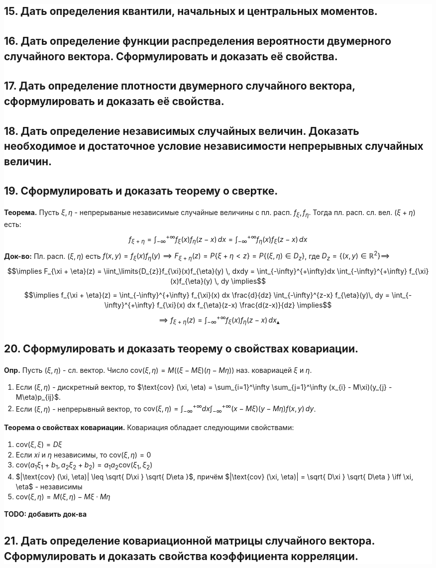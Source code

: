 ## 15. Дать определения квантили, начальных и центральных моментов.

## 16. Дать определение функции распределения вероятности двумерного случайного вектора. Сформулировать и доказать её свойства.

## 17. Дать определение плотности двумерного случайного вектора, сформулировать и доказать её свойства.

## 18. Дать определение независимых случайных величин. Доказать необходимое и достаточное условие независимости непрерывных случайных величин.

## 19. Сформулировать и доказать теорему о свертке.
**Теорема.** Пусть $\xi, \eta$ - непрерываные независимые случайные величины с пл. расп. $f_{\xi}, f_{\eta}$. Тогда пл. расп. сл. вел. $(\xi + \eta)$ есть:$$f_{\xi + \eta} = \int_{-\infty}^{+\infty} f_{\xi}(x) f_{\eta}(z - x)\, dx = \int_{-\infty}^{+\infty} f_{\eta}(x) f_{\xi}(z - x)\, dx$$
**Док-во:**
Пл. расп. $(\xi, \eta)$ есть $f(x, y) = f_{\xi}(x) f_{\eta}(y) \implies F_{\xi + \eta}(z) = P\{ \xi + \eta < z \} = P\{ (\xi, \eta) \in D_{z}\}$, где $D_z = \{ (x, y) \in \mathbb{R}^2 \} \implies$
$$\implies F_{\xi + \eta}(z) = \iint_\limits{D_{z}}f_{\xi}(x)f_{\eta}(y) \, dxdy = \int_{-\infty}^{+\infty}dx \int_{-\infty}^{+\infty} f_{\xi}(x)f_{\eta}(y) \, dy \implies$$
$$\implies f_{\xi + \eta}(z) = \int_{-\infty}^{+\infty} f_{\xi}(x) dx \frac{d}{dz} \int_{-\infty}^{z-x} f_{\eta}(y)\, dy = \int_{-\infty}^{+\infty} f_{\xi}(x) dx f_{\eta}(z-x) \frac{d(z-x)}{dz} \implies$$
$$\implies f_{\xi + \eta}(z) = \int_{-\infty}^{+\infty} f_{\xi}(x) f_{\eta}(z-x) \, dx _\blacktriangle$$
## 20. Сформулировать и доказать теорему о свойствах ковариации.
**Опр.** Пусть $(\xi, \eta)$ - сл. вектор. Число $\text{cov} (\xi, \eta) = M((\xi - M \xi)(\eta - M \eta))$ наз. ковариацей $\xi$ и $\eta$.
1. Если $(\xi, \eta)$ - дискретный вектор, то $\text{cov} (\xi, \eta) = \sum_{i=1}^\infty \sum_{j=1}^\infty (x_{i} - M\xi)(y_{j} - M\eta)p_{ij}$.
2. Если $(\xi, \eta)$ - непрерывный вектор, то $\text{cov} (\xi, \eta) = \int_{-\infty}^{+\infty} dx \int_{-\infty}^{+\infty} (x-M\xi)(y-M\eta)f(x, y)\, dy$.

**Теорема о свойствах ковариации.** Ковариация обладает следующими свойствами:
1. $\text{cov} (\xi, \xi) = D\xi$
2. Если $xi$ и $\eta$ независимы, то $\text{cov} (\xi, \eta) = 0$
3. $\text{cov} (a_1\xi_1 + b_1, a_2 \xi_2 + b_2) = a_{1}a_{2}\text{cov} (\xi_{1}, \xi_{2})$
4. $|\text{cov} (\xi, \eta)| \leq \sqrt{ D\xi } \sqrt{ D\eta }$, причём $|\text{cov} (\xi, \eta)| = \sqrt{ D\xi } \sqrt{ D\eta } \iff \xi, \eta$ - независимы
5. $\text{cov} (\xi, \eta) = M(\xi, \eta) - M\xi \cdot M\eta$


**TODO: добавить док-ва**
## 21. Дать определение ковариационной матрицы случайного вектора. Сформулировать и доказать свойства коэффициента корреляции.
